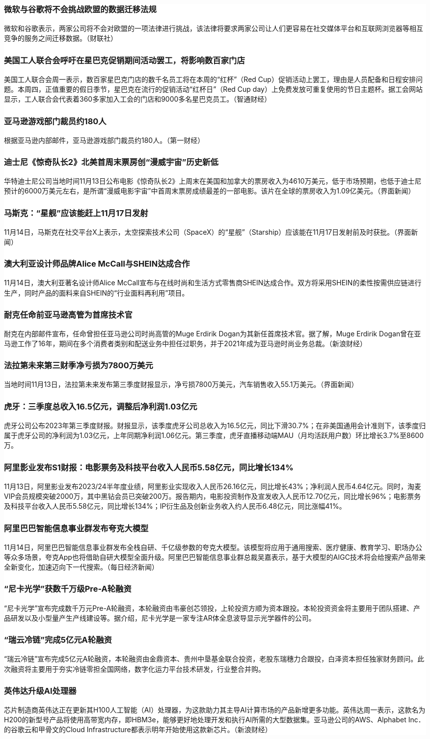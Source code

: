 ### 微软与谷歌将不会挑战欧盟的数据迁移法规
微软和谷歌表示，两家公司将不会对欧盟的一项法律进行挑战，该法律将要求两家公司让人们更容易在社交媒体平台和互联网浏览器等相互竞争的服务之间迁移数据。（财联社）
### 美国工人联合会呼吁在星巴克促销期间活动罢工，将影响数百家门店
美国工人联合会周一表示，数百家星巴克门店的数千名员工将在本周的“红杯”（Red Cup）促销活动上罢工，理由是人员配备和日程安排问题。本周四，正值重要的假日季节，星巴克在流行的促销活动“红杯日”（Red Cup day）上免费发放可重复使用的节日主题杯。据工会网站显示，工人联合会代表着360多家加入工会的门店和9000多名星巴克员工。（智通财经）
### 亚马逊游戏部门裁员约180人
根据亚马逊内部邮件，亚马逊游戏部门裁员约180人。（第一财经）
### 迪士尼《惊奇队长2》北美首周末票房创“漫威宇宙”历史新低
华特迪士尼公司当地时间11月13日公布电影《惊奇队长2》上周末在美国和加拿大的票房收入为4610万美元，低于市场预期，也低于迪士尼预计的6000万美元左右，是所谓“漫威电影宇宙”中首周末票房成绩最差的一部电影。该片在全球的票房收入为1.09亿美元。（界面新闻）
### 马斯克：“星舰”应该能赶上11月17日发射
11月14日，马斯克在社交平台X上表示，太空探索技术公司（SpaceX）的“星舰”（Starship）应该能在11月17日发射前及时获批。（界面新闻）
### 澳大利亚设计师品牌Alice McCall与SHEIN达成合作
11月14日，澳大利亚著名设计师Alice McCall宣布与在线时尚和生活方式零售商SHEIN达成合作。双方将采用SHEIN的柔性按需供应链进行生产，同时产品的面料来自SHEIN的“行业面料再利用”项目。
### 耐克任命前亚马逊高管为首席技术官
耐克在内部邮件宣布，任命曾担任亚马逊公司时尚高管的Muge Erdirik Dogan为其新任首席技术官。据了解，Muge Erdirik Dogan曾在亚马逊工作了16年，期间在多个消费者类别和配送业务中担任过职务，并于2021年成为亚马逊时尚业务总裁。（新浪财经）
### 法拉第未来第三财季净亏损为7800万美元
当地时间11月13日，法拉第未来发布第三季度财报显示，净亏损7800万美元，汽车销售收入55.1万美元。（界面新闻）
### 虎牙：三季度总收入16.5亿元，调整后净利润1.03亿元
虎牙公司公布2023年第三季度财报。财报显示，该季度虎牙公司总收入为16.5亿元，同比下滑30.7%；在非美国通用会计准则下，该季度归属于虎牙公司的净利润为1.03亿元，上年同期净利润1.06亿元。第三季度，虎牙直播移动端MAU（月均活跃用户数）环比增长3.7%至8600万。
### 阿里影业发布S1财报：电影票务及科技平台收入人民币5.58亿元，同比增长134%
11月13日，阿里影业发布2023/24半年度业绩，阿里影业实现收入人民币26.16亿元，同比增长43%；净利润人民币4.64亿元。同时，淘麦VIP会员规模突破2000万，其中黑钻会员已突破200万。报告期内，电影投资制作及宣发收入人民币12.70亿元，同比增长96%；电影票务及科技平台收入人民币5.58亿元，同比增长134%；IP衍生品及创新业务收入约人民币6.48亿元，同比涨幅41%。
### 阿里巴巴智能信息事业群发布夸克大模型
11月14日，阿里巴巴智能信息事业群发布全栈自研、千亿级参数的夸克大模型。该模型将应用于通用搜索、医疗健康、教育学习、职场办公等众多场景，夸克App也将借助自研大模型全面升级。阿里巴巴智能信息事业群总裁吴嘉表示，基于大模型的AIGC技术将会给搜索产品带来全新变化，加速迈向下一代搜索。（每日经济新闻）
### “尼卡光学”获数千万级Pre-A轮融资
“尼卡光学”宣布完成数千万元Pre-A轮融资，本轮融资由韦豪创芯领投，上轮投资方顺为资本跟投。本轮投资资金将主要用于团队搭建、产品研发以及小型量产生产线建设等。据介绍，尼卡光学是一家专注AR体全息波导显示光学器件的公司。
### “瑞云冷链”完成5亿元A轮融资
“瑞云冷链”宣布完成5亿元A轮融资，本轮融资由金鼎资本、贵州中垦基金联合投资，老股东瑞穗力合跟投，白泽资本担任独家财务顾问。此次融资将主要用于夯实冷链零担全国网络，数字化运力平台技术研发，行业整合并购。
### 英伟达升级AI处理器
芯片制造商英伟达正在更新其H100人工智能（AI）处理器，为这款助力其主导AI计算市场的产品新增更多功能。英伟达周一表示，这款名为H200的新型号产品将使用高带宽内存，即HBM3e，能够更好地处理开发和执行AI所需的大型数据集。亚马逊公司的AWS、Alphabet Inc．的谷歌云和甲骨文的Cloud Infrastructure都表示明年开始使用这款新芯片。（新浪财经）

